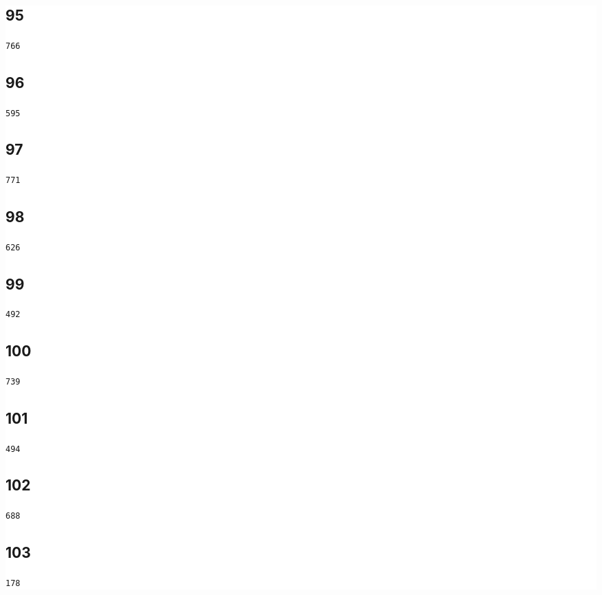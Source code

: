 ## 95
```
766
```
```

```
## 96
```
595
```
```

```
## 97
```
771
```
```

```
## 98
```
626
```
```

```
## 99
```
492
```
```

```
## 100
```
739
```
```

```
## 101
```
494
```
```

```
## 102
```
688
```
```

```
## 103
```
178
```
```
```